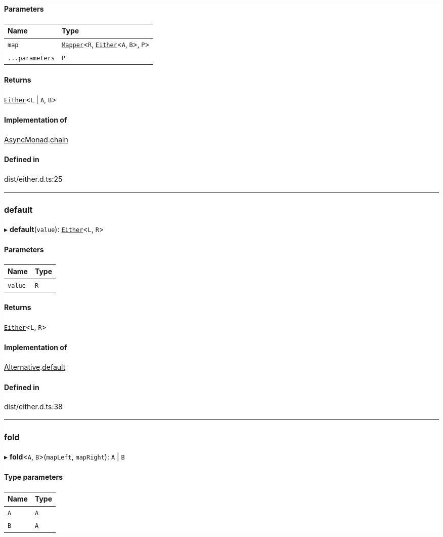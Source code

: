 #### Parameters

| Name | Type |
| :------ | :------ |
| `map` | [`Mapper`](../modules/internal_.md#mapper)\<`R`, [`Either`](../modules/internal_.md#either)\<`A`, `B`\>, `P`\> |
| `...parameters` | `P` |

#### Returns

[`Either`](../modules/internal_.md#either)\<`L` \| `A`, `B`\>

#### Implementation of

[AsyncMonad](../interfaces/AsyncMonad.md).[chain](../interfaces/AsyncMonad.md#chain)

#### Defined in

dist/either.d.ts:25

___

### default

▸ **default**(`value`): [`Either`](../modules/internal_.md#either)\<`L`, `R`\>

#### Parameters

| Name | Type |
| :------ | :------ |
| `value` | `R` |

#### Returns

[`Either`](../modules/internal_.md#either)\<`L`, `R`\>

#### Implementation of

[Alternative](../interfaces/Alternative.md).[default](../interfaces/Alternative.md#default)

#### Defined in

dist/either.d.ts:38

___

### fold

▸ **fold**\<`A`, `B`\>(`mapLeft`, `mapRight`): `A` \| `B`

#### Type parameters

| Name | Type |
| :------ | :------ |
| `A` | `A` |
| `B` | `A` |
